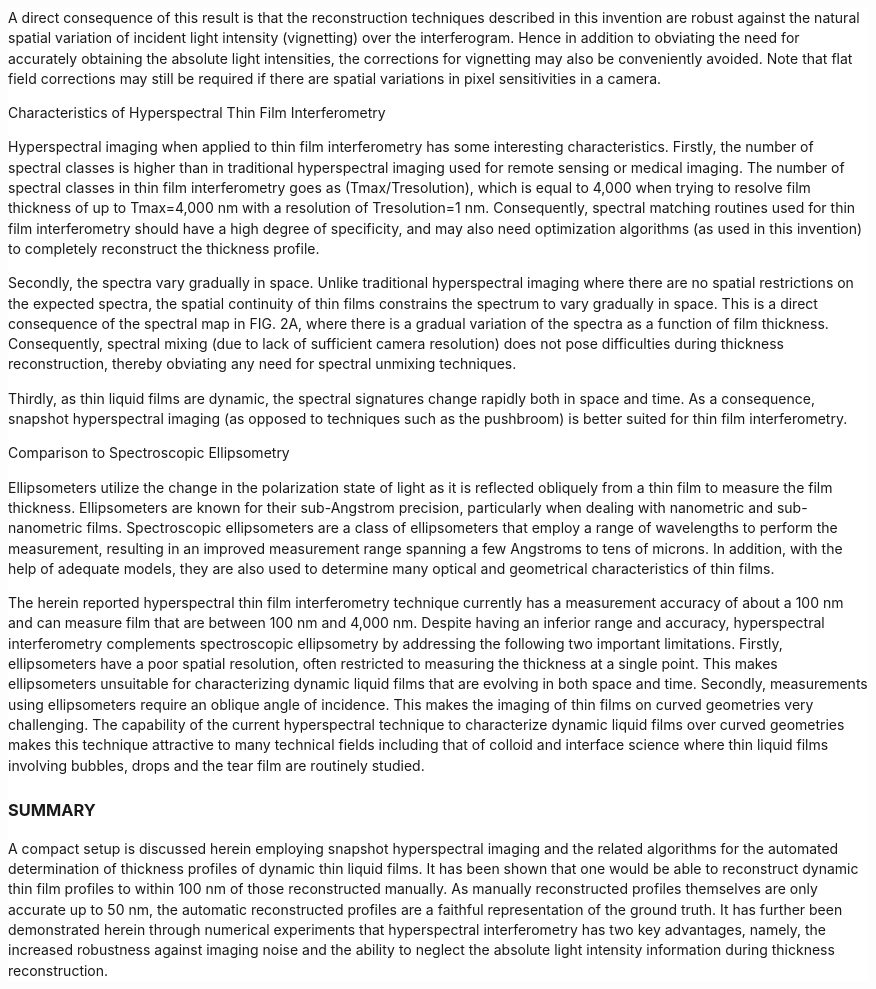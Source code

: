 A direct consequence of this result is that the reconstruction techniques described in this invention are robust against the natural spatial variation of incident light intensity (vignetting) over the interferogram. Hence in addition to obviating the need for accurately obtaining the absolute light intensities, the corrections for vignetting may also be conveniently avoided. Note that flat field corrections may still be required if there are spatial variations in pixel sensitivities in a camera.

Characteristics of Hyperspectral Thin Film Interferometry

Hyperspectral imaging when applied to thin film interferometry has some interesting characteristics. Firstly, the number of spectral classes is higher than in traditional hyperspectral imaging used for remote sensing or medical imaging. The number of spectral classes in thin film interferometry goes as (Tmax/Tresolution), which is equal to 4,000 when trying to resolve film thickness of up to Tmax=4,000 nm with a resolution of Tresolution=1 nm. Consequently, spectral matching routines used for thin film interferometry should have a high degree of specificity, and may also need optimization algorithms (as used in this invention) to completely reconstruct the thickness profile.

Secondly, the spectra vary gradually in space. Unlike traditional hyperspectral imaging where there are no spatial restrictions on the expected spectra, the spatial continuity of thin films constrains the spectrum to vary gradually in space. This is a direct consequence of the spectral map in FIG. 2A, where there is a gradual variation of the spectra as a function of film thickness. Consequently, spectral mixing (due to lack of sufficient camera resolution) does not pose difficulties during thickness reconstruction, thereby obviating any need for spectral unmixing techniques.

Thirdly, as thin liquid films are dynamic, the spectral signatures change rapidly both in space and time. As a consequence, snapshot hyperspectral imaging (as opposed to techniques such as the pushbroom) is better suited for thin film interferometry.

Comparison to Spectroscopic Ellipsometry

Ellipsometers utilize the change in the polarization state of light as it is reflected obliquely from a thin film to measure the film thickness. Ellipsometers are known for their sub-Angstrom precision, particularly when dealing with nanometric and sub-nanometric films. Spectroscopic ellipsometers are a class of ellipsometers that employ a range of wavelengths to perform the measurement, resulting in an improved measurement range spanning a few Angstroms to tens of microns. In addition, with the help of adequate models, they are also used to determine many optical and geometrical characteristics of thin films.

The herein reported hyperspectral thin film interferometry technique currently has a measurement accuracy of about a 100 nm and can measure film that are between 100 nm and 4,000 nm. Despite having an inferior range and accuracy, hyperspectral interferometry complements spectroscopic ellipsometry by addressing the following two important limitations. Firstly, ellipsometers have a poor spatial resolution, often restricted to measuring the thickness at a single point. This makes ellipsometers unsuitable for characterizing dynamic liquid films that are evolving in both space and time. Secondly, measurements using ellipsometers require an oblique angle of incidence. This makes the imaging of thin films on curved geometries very challenging. The capability of the current hyperspectral technique to characterize dynamic liquid films over curved geometries makes this technique attractive to many technical fields including that of colloid and interface science where thin liquid films involving bubbles, drops and the tear film are routinely studied.

### SUMMARY

A compact setup is discussed herein employing snapshot hyperspectral imaging and the related algorithms for the automated determination of thickness profiles of dynamic thin liquid films. It has been shown that one would be able to reconstruct dynamic thin film profiles to within 100 nm of those reconstructed manually. As manually reconstructed profiles themselves are only accurate up to 50 nm, the automatic reconstructed profiles are a faithful representation of the ground truth. It has further been demonstrated herein through numerical experiments that hyperspectral interferometry has two key advantages, namely, the increased robustness against imaging noise and the ability to neglect the absolute light intensity information during thickness reconstruction.
